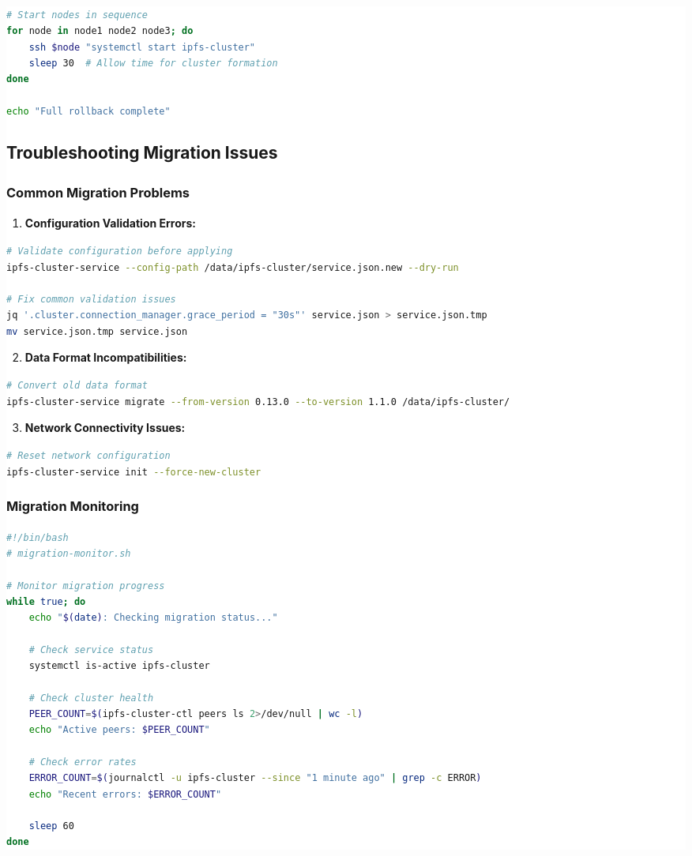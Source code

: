 ```bash
# Start nodes in sequence
for node in node1 node2 node3; do
    ssh $node "systemctl start ipfs-cluster"
    sleep 30  # Allow time for cluster formation
done

echo "Full rollback complete"
```

## Troubleshooting Migration Issues

### Common Migration Problems

1. **Configuration Validation Errors:**
```bash
# Validate configuration before applying
ipfs-cluster-service --config-path /data/ipfs-cluster/service.json.new --dry-run

# Fix common validation issues
jq '.cluster.connection_manager.grace_period = "30s"' service.json > service.json.tmp
mv service.json.tmp service.json
```

2. **Data Format Incompatibilities:**
```bash
# Convert old data format
ipfs-cluster-service migrate --from-version 0.13.0 --to-version 1.1.0 /data/ipfs-cluster/
```

3. **Network Connectivity Issues:**
```bash
# Reset network configuration
ipfs-cluster-service init --force-new-cluster
```

### Migration Monitoring

```bash
#!/bin/bash
# migration-monitor.sh

# Monitor migration progress
while true; do
    echo "$(date): Checking migration status..."
    
    # Check service status
    systemctl is-active ipfs-cluster
    
    # Check cluster health
    PEER_COUNT=$(ipfs-cluster-ctl peers ls 2>/dev/null | wc -l)
    echo "Active peers: $PEER_COUNT"
    
    # Check error rates
    ERROR_COUNT=$(journalctl -u ipfs-cluster --since "1 minute ago" | grep -c ERROR)
    echo "Recent errors: $ERROR_COUNT"
    
    sleep 60
done
```
